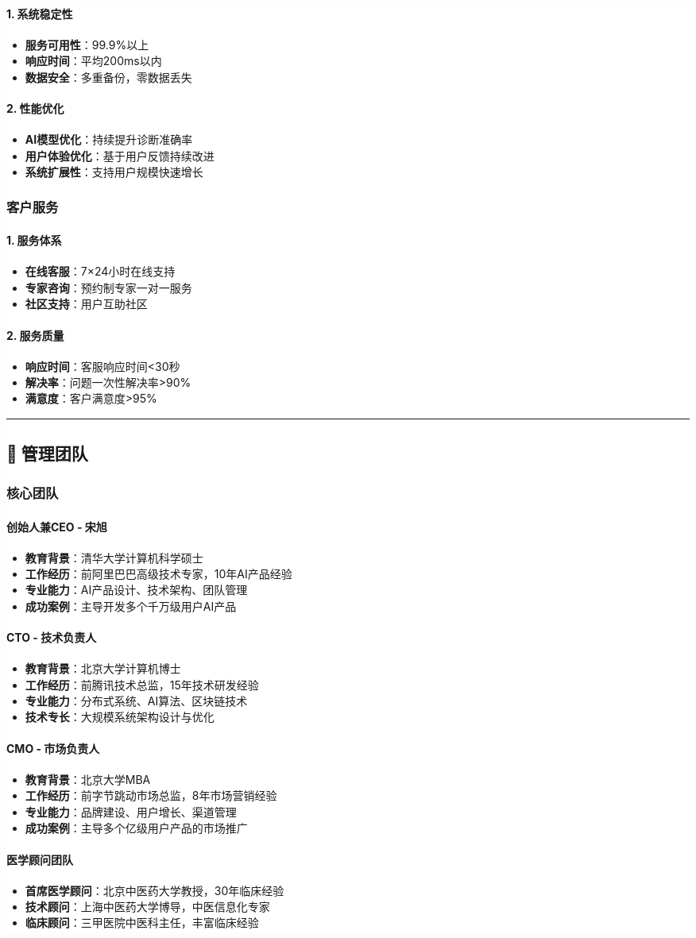 #### 1. 系统稳定性
- **服务可用性**：99.9%以上
- **响应时间**：平均200ms以内
- **数据安全**：多重备份，零数据丢失

#### 2. 性能优化
- **AI模型优化**：持续提升诊断准确率
- **用户体验优化**：基于用户反馈持续改进
- **系统扩展性**：支持用户规模快速增长

### 客户服务

#### 1. 服务体系
- **在线客服**：7×24小时在线支持
- **专家咨询**：预约制专家一对一服务
- **社区支持**：用户互助社区

#### 2. 服务质量
- **响应时间**：客服响应时间<30秒
- **解决率**：问题一次性解决率>90%
- **满意度**：客户满意度>95%

---

## 👥 管理团队

### 核心团队

#### 创始人兼CEO - 宋旭
- **教育背景**：清华大学计算机科学硕士
- **工作经历**：前阿里巴巴高级技术专家，10年AI产品经验
- **专业能力**：AI产品设计、技术架构、团队管理
- **成功案例**：主导开发多个千万级用户AI产品

#### CTO - 技术负责人
- **教育背景**：北京大学计算机博士
- **工作经历**：前腾讯技术总监，15年技术研发经验
- **专业能力**：分布式系统、AI算法、区块链技术
- **技术专长**：大规模系统架构设计与优化

#### CMO - 市场负责人
- **教育背景**：北京大学MBA
- **工作经历**：前字节跳动市场总监，8年市场营销经验
- **专业能力**：品牌建设、用户增长、渠道管理
- **成功案例**：主导多个亿级用户产品的市场推广

#### 医学顾问团队
- **首席医学顾问**：北京中医药大学教授，30年临床经验
- **技术顾问**：上海中医药大学博导，中医信息化专家
- **临床顾问**：三甲医院中医科主任，丰富临床经验
